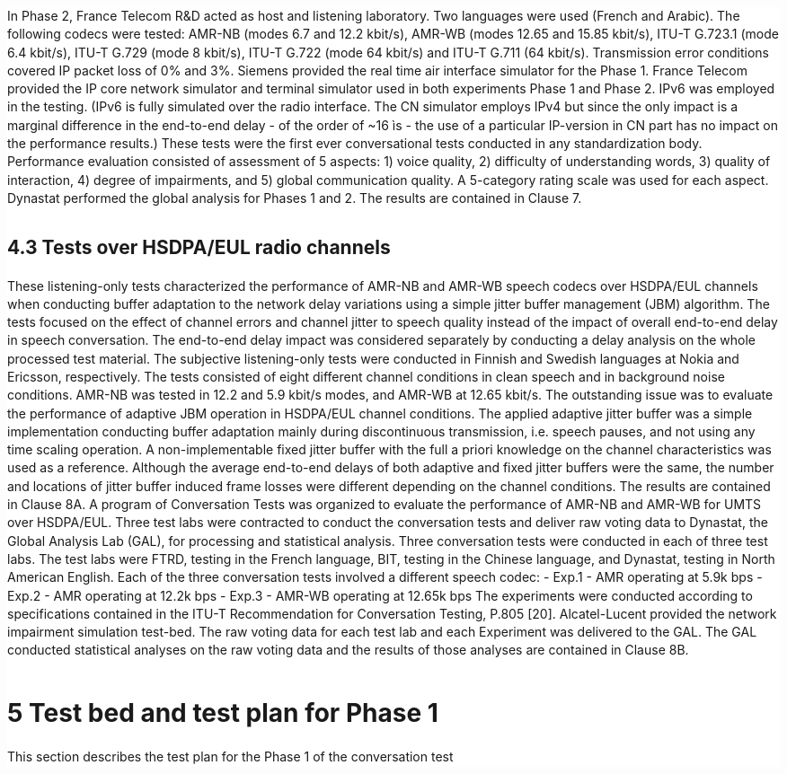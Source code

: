 In Phase 2, France Telecom R&D acted as host and listening laboratory. Two
languages were used (French and Arabic). The following codecs were tested:
AMR-NB (modes 6.7 and 12.2 kbit/s), AMR-WB (modes 12.65 and 15.85 kbit/s),
ITU-T G.723.1 (mode 6.4 kbit/s), ITU-T G.729 (mode 8 kbit/s), ITU-T G.722
(mode 64 kbit/s) and ITU-T G.711 (64 kbit/s). Transmission error conditions
covered IP packet loss of 0% and 3%.
Siemens provided the real time air interface simulator for the Phase 1. France
Telecom provided the IP core network simulator and terminal simulator used in
both experiments Phase 1 and Phase 2. IPv6 was employed in the testing. (IPv6
is fully simulated over the radio interface. The CN simulator employs IPv4 but
since the only impact is a marginal difference in the end-to-end delay - of
the order of \~16 ìs - the use of a particular IP-version in CN part has no
impact on the performance results.)
These tests were the first ever conversational tests conducted in any
standardization body. Performance evaluation consisted of assessment of 5
aspects: 1) voice quality, 2) difficulty of understanding words, 3) quality of
interaction, 4) degree of impairments, and 5) global communication quality. A
5-category rating scale was used for each aspect.
Dynastat performed the global analysis for Phases 1 and 2. The results are
contained in Clause 7.
## 4.3 Tests over HSDPA/EUL radio channels
These listening-only tests characterized the performance of AMR-NB and AMR-WB
speech codecs over HSDPA/EUL channels when conducting buffer adaptation to the
network delay variations using a simple jitter buffer management (JBM)
algorithm. The tests focused on the effect of channel errors and channel
jitter to speech quality instead of the impact of overall end-to-end delay in
speech conversation. The end-to-end delay impact was considered separately by
conducting a delay analysis on the whole processed test material.
The subjective listening-only tests were conducted in Finnish and Swedish
languages at Nokia and Ericsson, respectively. The tests consisted of eight
different channel conditions in clean speech and in background noise
conditions. AMR-NB was tested in 12.2 and 5.9 kbit/s modes, and AMR-WB at
12.65 kbit/s. The outstanding issue was to evaluate the performance of
adaptive JBM operation in HSDPA/EUL channel conditions. The applied adaptive
jitter buffer was a simple implementation conducting buffer adaptation mainly
during discontinuous transmission, i.e. speech pauses, and not using any time
scaling operation. A non-implementable fixed jitter buffer with the full a
priori knowledge on the channel characteristics was used as a reference.
Although the average end-to-end delays of both adaptive and fixed jitter
buffers were the same, the number and locations of jitter buffer induced frame
losses were different depending on the channel conditions.
The results are contained in Clause 8A.
A program of Conversation Tests was organized to evaluate the performance of
AMR-NB and AMR-WB for UMTS over HSDPA/EUL. Three test labs were contracted to
conduct the conversation tests and deliver raw voting data to Dynastat, the
Global Analysis Lab (GAL), for processing and statistical analysis.
Three conversation tests were conducted in each of three test labs. The test
labs were FTRD, testing in the French language, BIT, testing in the Chinese
language, and Dynastat, testing in North American English. Each of the three
conversation tests involved a different speech codec:
\- Exp.1 - AMR operating at 5.9k bps
\- Exp.2 - AMR operating at 12.2k bps
\- Exp.3 - AMR-WB operating at 12.65k bps
The experiments were conducted according to specifications contained in the
ITU-T Recommendation for Conversation Testing, P.805 [20]. Alcatel-Lucent
provided the network impairment simulation test-bed. The raw voting data for
each test lab and each Experiment was delivered to the GAL. The GAL conducted
statistical analyses on the raw voting data and the results of those analyses
are contained in Clause 8B.
# 5 Test bed and test plan for Phase 1
This section describes the test plan for the Phase 1 of the conversation test